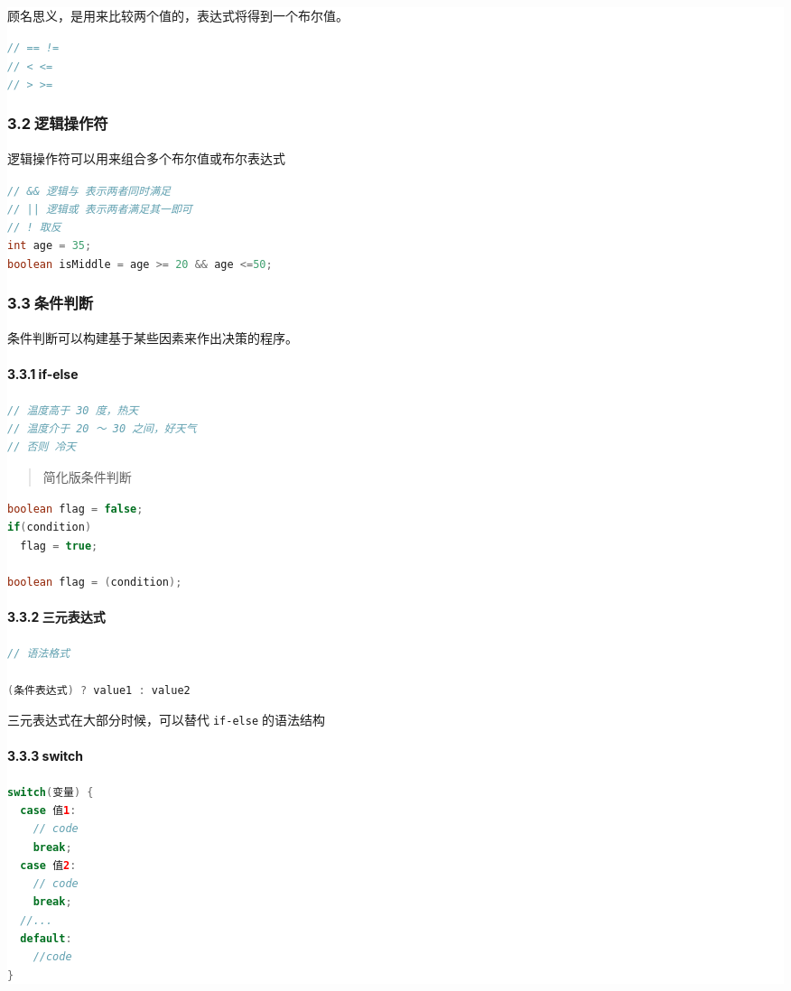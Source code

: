 顾名思义，是用来比较两个值的，表达式将得到一个布尔值。

```java
// == !=
// < <=
// > >=
```

### 3.2 逻辑操作符

逻辑操作符可以用来组合多个布尔值或布尔表达式

```java
// && 逻辑与 表示两者同时满足
// || 逻辑或 表示两者满足其一即可
// ! 取反
int age = 35;
boolean isMiddle = age >= 20 && age <=50;
```



### 3.3 条件判断

条件判断可以构建基于某些因素来作出决策的程序。

#### 3.3.1 if-else

```java
// 温度高于 30 度，热天
// 温度介于 20 ～ 30 之间，好天气
// 否则 冷天
```

> 简化版条件判断

```java
boolean flag = false;
if(condition)
  flag = true;

boolean flag = (condition);
```

#### 3.3.2 三元表达式

```java
// 语法格式

(条件表达式) ? value1 : value2
```

三元表达式在大部分时候，可以替代 `if-else` 的语法结构

#### 3.3.3 switch

```java
switch(变量) {
  case 值1:
    // code 
    break;
  case 值2:
    // code 
    break;
  //...
  default:
    //code
}
```
